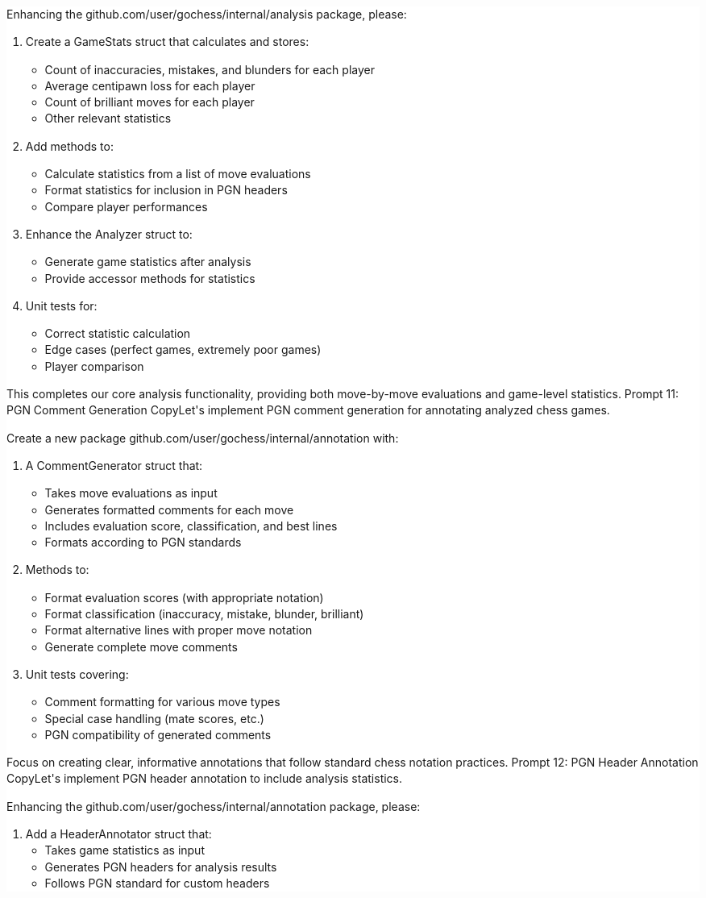 Enhancing the github.com/user/gochess/internal/analysis package, please:

1. Create a GameStats struct that calculates and stores:
   - Count of inaccuracies, mistakes, and blunders for each player
   - Average centipawn loss for each player
   - Count of brilliant moves for each player
   - Other relevant statistics

2. Add methods to:
   - Calculate statistics from a list of move evaluations
   - Format statistics for inclusion in PGN headers
   - Compare player performances

3. Enhance the Analyzer struct to:
   - Generate game statistics after analysis
   - Provide accessor methods for statistics

4. Unit tests for:
   - Correct statistic calculation
   - Edge cases (perfect games, extremely poor games)
   - Player comparison

This completes our core analysis functionality, providing both move-by-move evaluations and game-level statistics.
Prompt 11: PGN Comment Generation
CopyLet's implement PGN comment generation for annotating analyzed chess games.

Create a new package github.com/user/gochess/internal/annotation with:

1. A CommentGenerator struct that:
   - Takes move evaluations as input
   - Generates formatted comments for each move
   - Includes evaluation score, classification, and best lines
   - Formats according to PGN standards

2. Methods to:
   - Format evaluation scores (with appropriate notation)
   - Format classification (inaccuracy, mistake, blunder, brilliant)
   - Format alternative lines with proper move notation
   - Generate complete move comments

3. Unit tests covering:
   - Comment formatting for various move types
   - Special case handling (mate scores, etc.)
   - PGN compatibility of generated comments

Focus on creating clear, informative annotations that follow standard chess notation practices.
Prompt 12: PGN Header Annotation
CopyLet's implement PGN header annotation to include analysis statistics.

Enhancing the github.com/user/gochess/internal/annotation package, please:

1. Add a HeaderAnnotator struct that:
   - Takes game statistics as input
   - Generates PGN headers for analysis results
   - Follows PGN standard for custom headers
